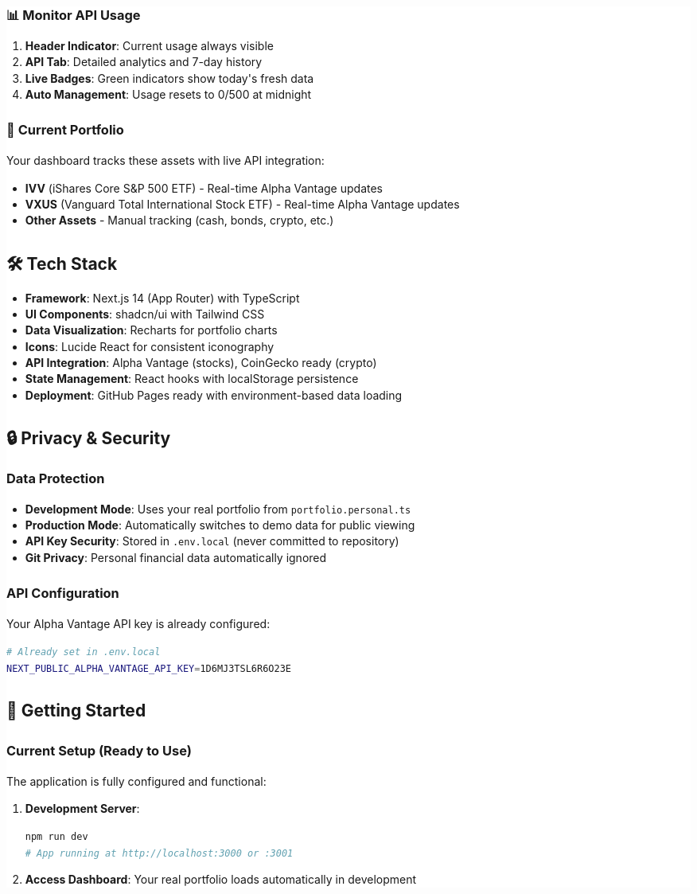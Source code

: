 ### 📊 **Monitor API Usage**
1. **Header Indicator**: Current usage always visible
2. **API Tab**: Detailed analytics and 7-day history
3. **Live Badges**: Green indicators show today's fresh data
4. **Auto Management**: Usage resets to 0/500 at midnight

### 🔧 **Current Portfolio**
Your dashboard tracks these assets with live API integration:
- **IVV** (iShares Core S&P 500 ETF) - Real-time Alpha Vantage updates
- **VXUS** (Vanguard Total International Stock ETF) - Real-time Alpha Vantage updates  
- **Other Assets** - Manual tracking (cash, bonds, crypto, etc.)

## 🛠 Tech Stack

- **Framework**: Next.js 14 (App Router) with TypeScript
- **UI Components**: shadcn/ui with Tailwind CSS
- **Data Visualization**: Recharts for portfolio charts
- **Icons**: Lucide React for consistent iconography
- **API Integration**: Alpha Vantage (stocks), CoinGecko ready (crypto)
- **State Management**: React hooks with localStorage persistence
- **Deployment**: GitHub Pages ready with environment-based data loading

## 🔒 Privacy & Security

### **Data Protection**
- **Development Mode**: Uses your real portfolio from `portfolio.personal.ts`
- **Production Mode**: Automatically switches to demo data for public viewing
- **API Key Security**: Stored in `.env.local` (never committed to repository)
- **Git Privacy**: Personal financial data automatically ignored

### **API Configuration**
Your Alpha Vantage API key is already configured:
```bash
# Already set in .env.local
NEXT_PUBLIC_ALPHA_VANTAGE_API_KEY=1D6MJ3TSL6R6O23E
```

## 🚀 Getting Started

### **Current Setup (Ready to Use)**
The application is fully configured and functional:

1. **Development Server**: 
   ```bash
   npm run dev
   # App running at http://localhost:3000 or :3001
   ```

2. **Access Dashboard**: Your real portfolio loads automatically in development
